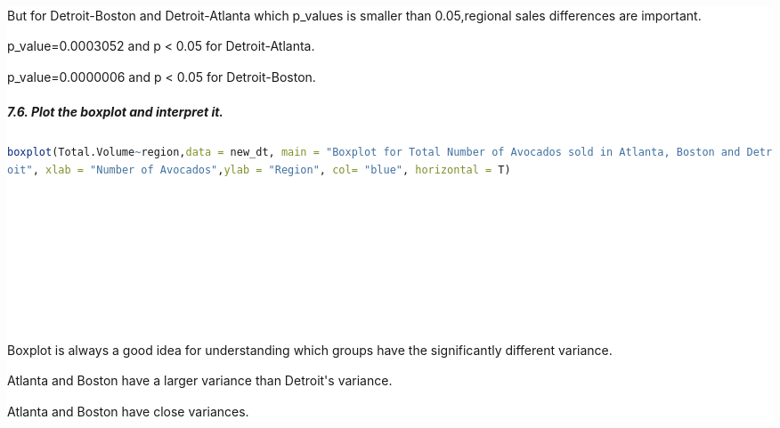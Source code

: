But for Detroit-Boston and Detroit-Atlanta which p_values is smaller than 0.05,regional sales differences are important. 

p_value=0.0003052 and p < 0.05 for Detroit-Atlanta.

p_value=0.0000006 and p < 0.05 for Detroit-Boston.

##### 7.6. Plot the boxplot and interpret it.

```r
boxplot(Total.Volume~region,data = new_dt, main = "Boxplot for Total Number of Avocados sold in Atlanta, Boston and Detroit", xlab = "Number of Avocados",ylab = "Region", col= "blue", horizontal = T)
```

![](Avocado-Dataset-Markdown---Statistical-Analysis_files/figure-latex/unnamed-chunk-41-1.pdf) 

Boxplot is always a good idea  for understanding which groups have the significantly different variance.

Atlanta and Boston have a larger variance than Detroit's variance.

Atlanta and Boston have close variances.
